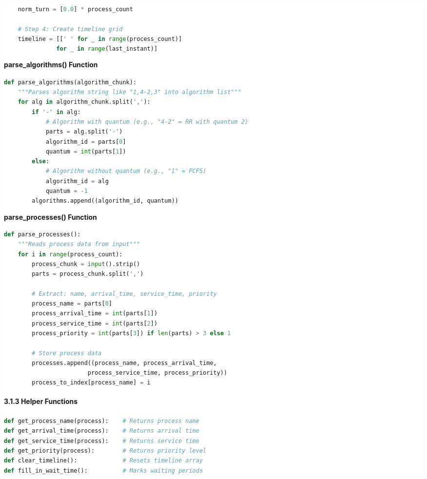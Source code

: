 ```python
    norm_turn = [0.0] * process_count
    
    # Step 4: Create timeline grid
    timeline = [[' ' for _ in range(process_count)] 
               for _ in range(last_instant)]
```

**parse_algorithms() Function**
```python
def parse_algorithms(algorithm_chunk):
    """Parses algorithm string like "1,4-2,3" into algorithm list"""
    for alg in algorithm_chunk.split(','):
        if '-' in alg:
            # Algorithm with quantum (e.g., "4-2" = RR with quantum 2)
            parts = alg.split('-')
            algorithm_id = parts[0]
            quantum = int(parts[1])
        else:
            # Algorithm without quantum (e.g., "1" = FCFS)
            algorithm_id = alg
            quantum = -1
        algorithms.append((algorithm_id, quantum))
```

**parse_processes() Function**
```python
def parse_processes():
    """Reads process data from input"""
    for i in range(process_count):
        process_chunk = input().strip()
        parts = process_chunk.split(',')
        
        # Extract: name, arrival_time, service_time, priority
        process_name = parts[0]
        process_arrival_time = int(parts[1])
        process_service_time = int(parts[2])
        process_priority = int(parts[3]) if len(parts) > 3 else 1
        
        # Store process data
        processes.append((process_name, process_arrival_time, 
                        process_service_time, process_priority))
        process_to_index[process_name] = i
```

#### 3.1.3 Helper Functions
```python
def get_process_name(process):    # Returns process name
def get_arrival_time(process):    # Returns arrival time
def get_service_time(process):    # Returns service time
def get_priority(process):        # Returns priority level
def clear_timeline():             # Resets timeline array
def fill_in_wait_time():          # Marks waiting periods
```
